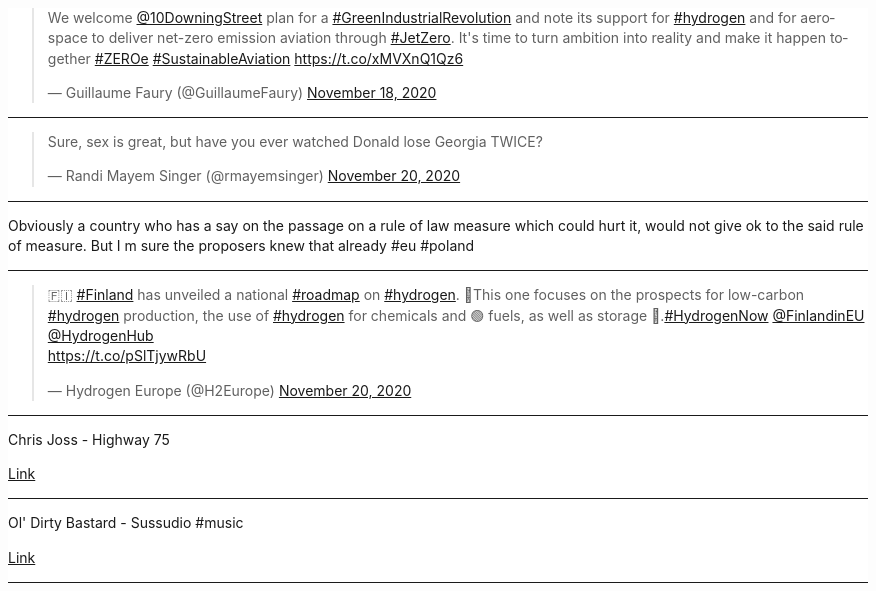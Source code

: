 
<blockquote class="twitter-tweet"><p lang="en" dir="ltr">We welcome <a href="https://twitter.com/10DowningStreet?ref_src=twsrc%5Etfw">@10DowningStreet</a> plan for a <a href="https://twitter.com/hashtag/GreenIndustrialRevolution?src=hash&amp;ref_src=twsrc%5Etfw">#GreenIndustrialRevolution</a> and note its support for <a href="https://twitter.com/hashtag/hydrogen?src=hash&amp;ref_src=twsrc%5Etfw">#hydrogen</a> and for aerospace to deliver net-zero emission aviation through <a href="https://twitter.com/hashtag/JetZero?src=hash&amp;ref_src=twsrc%5Etfw">#JetZero</a>. It&#39;s time to turn ambition into reality and make it happen together <a href="https://twitter.com/hashtag/ZEROe?src=hash&amp;ref_src=twsrc%5Etfw">#ZEROe</a> <a href="https://twitter.com/hashtag/SustainableAviation?src=hash&amp;ref_src=twsrc%5Etfw">#SustainableAviation</a> <a href="https://t.co/xMVXnQ1Qz6">https://t.co/xMVXnQ1Qz6</a></p>&mdash; Guillaume Faury (@GuillaumeFaury) <a href="https://twitter.com/GuillaumeFaury/status/1329155089437761541?ref_src=twsrc%5Etfw">November 18, 2020</a></blockquote> <script async src="https://platform.twitter.com/widgets.js" charset="utf-8"></script>

---

<blockquote class="twitter-tweet"><p lang="en" dir="ltr">Sure, sex is great, but have you ever watched Donald lose Georgia TWICE?</p>&mdash; Randi Mayem Singer (@rmayemsinger) <a href="https://twitter.com/rmayemsinger/status/1329591416176091136?ref_src=twsrc%5Etfw">November 20, 2020</a></blockquote> <script async src="https://platform.twitter.com/widgets.js" charset="utf-8"></script>

---

Obviously a country who has a say on the passage on a rule of law
measure which could hurt it, would not give ok to the said rule of
measure. But I m sure the proposers knew that already #eu #poland

---

<blockquote class="twitter-tweet"><p lang="en" dir="ltr">🇫🇮 <a href="https://twitter.com/hashtag/Finland?src=hash&amp;ref_src=twsrc%5Etfw">#Finland</a> has unveiled a national <a href="https://twitter.com/hashtag/roadmap?src=hash&amp;ref_src=twsrc%5Etfw">#roadmap</a> on <a href="https://twitter.com/hashtag/hydrogen?src=hash&amp;ref_src=twsrc%5Etfw">#hydrogen</a>. 👏This one focuses on the prospects for low-carbon <a href="https://twitter.com/hashtag/hydrogen?src=hash&amp;ref_src=twsrc%5Etfw">#hydrogen</a> production, the use of <a href="https://twitter.com/hashtag/hydrogen?src=hash&amp;ref_src=twsrc%5Etfw">#hydrogen</a> for chemicals and 🟢 fuels, as well as storage 🚌.<a href="https://twitter.com/hashtag/HydrogenNow?src=hash&amp;ref_src=twsrc%5Etfw">#HydrogenNow</a> <a href="https://twitter.com/FinlandinEU?ref_src=twsrc%5Etfw">@FinlandinEU</a> <a href="https://twitter.com/HydrogenHub?ref_src=twsrc%5Etfw">@HydrogenHub</a> <br> <a href="https://t.co/pSlTjywRbU">https://t.co/pSlTjywRbU</a></p>&mdash; Hydrogen Europe (@H2Europe) <a href="https://twitter.com/H2Europe/status/1329703564566880258?ref_src=twsrc%5Etfw">November 20, 2020</a></blockquote> <script async src="https://platform.twitter.com/widgets.js" charset="utf-8"></script>

---

Chris Joss - Highway 75

[Link](https://youtu.be/zHJMT0J_Y10)

---

Ol' Dirty Bastard - Sussudio \#music

[Link](https://youtu.be/Ig4VrZifa3g)

---
